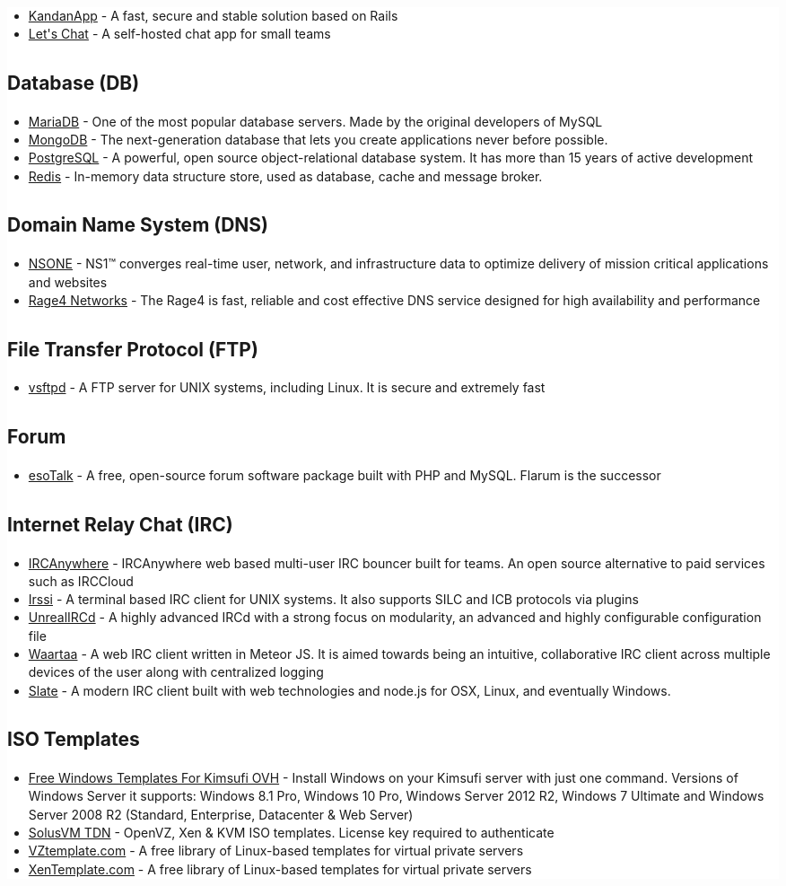 * [KandanApp](http://getkandan.com/) - A fast, secure and stable solution based on Rails
* [Let's Chat](http://sdelements.github.io/lets-chat/) - A self-hosted chat app for small teams

## Database (DB)

* [MariaDB](https://mariadb.org/) - One of the most popular database servers. Made by the original developers of MySQL
* [MongoDB](https://www.mongodb.org/) - The next-generation database that lets you create applications never before possible.
* [PostgreSQL](http://www.postgresql.org/) - A powerful, open source object-relational database system. It has more than 15 years of active development
* [Redis](http://redis.io/) - In-memory data structure store, used as database, cache and message broker.


## Domain Name System (DNS)

* [NSONE](https://ns1.com/) - NS1&trade; converges real-time user, network, and infrastructure data to optimize delivery of mission critical applications and websites
* [Rage4 Networks](https://rage4.com/) - The Rage4 is fast, reliable and cost effective DNS service designed for high availability and performance

## File Transfer Protocol (FTP)

* [vsftpd](https://www.softether.org/) - A FTP server for UNIX systems, including Linux. It is secure and extremely fast

## Forum

* [esoTalk](http://esotalk.org/) - A free, open-source forum software package built with PHP and MySQL. Flarum is the successor

## Internet Relay Chat (IRC)

* [IRCAnywhere](http://ircanywhere.com/) - IRCAnywhere web based multi-user IRC bouncer built for teams. An open source alternative to paid services such as IRCCloud
* [Irssi](https://irssi.org/) - A terminal based IRC client for UNIX systems. It also supports SILC and ICB protocols via plugins
* [UnrealIRCd](https://www.unrealircd.org/) - A highly advanced IRCd with a strong focus on modularity, an advanced and highly configurable configuration file
* [Waartaa](https://www.waartaa.com/) - A web IRC client written in Meteor JS. It is aimed towards being an intuitive, collaborative IRC client across multiple devices of the user along with centralized logging
* [Slate](https://github.com/slate/slate) - A modern IRC client built with web technologies and node.js for OSX, Linux, and eventually Windows.

##  ISO Templates

* [Free Windows Templates For Kimsufi OVH](https://kimsufitemplates.net/) - Install Windows on your Kimsufi server with just one command. Versions of Windows Server it supports: Windows 8.1 Pro, Windows 10 Pro, Windows Server 2012 R2, Windows 7 Ultimate and Windows Server 2008 R2 (Standard, Enterprise, Datacenter & Web Server)
* [SolusVM TDN](https://tdn.solusvm.com/) - OpenVZ, Xen & KVM ISO templates. License key required to authenticate
* [VZtemplate.com](https://openvztemplates.com/) - A free library of Linux-based templates for virtual private servers
* [XenTemplate.com](https://xentemplates.com/) - A free library of Linux-based templates for virtual private servers
